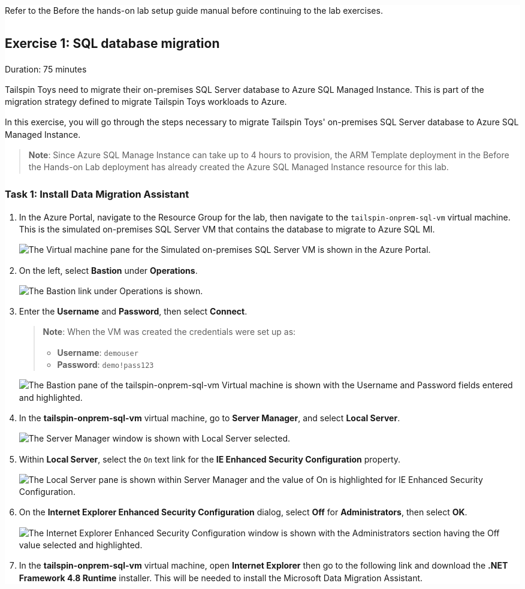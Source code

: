 Refer to the Before the hands-on lab setup guide manual before continuing to the lab exercises.

## Exercise 1: SQL database migration

Duration: 75 minutes

Tailspin Toys need to migrate their on-premises SQL Server database to Azure SQL Managed Instance. This is part of the migration strategy defined to migrate Tailspin Toys workloads to Azure.

In this exercise, you will go through the steps necessary to migrate Tailspin Toys' on-premises SQL Server database to Azure SQL Managed Instance.

> **Note**: Since Azure SQL Manage Instance can take up to 4 hours to provision, the ARM Template deployment in the Before the Hands-on Lab deployment has already created the Azure SQL Managed Instance resource for this lab.

### Task 1: Install Data Migration Assistant

1. In the Azure Portal, navigate to the Resource Group for the lab, then navigate to the `tailspin-onprem-sql-vm` virtual machine. This is the simulated on-premises SQL Server VM that contains the database to migrate to Azure SQL MI.

    ![The Virtual machine pane for the Simulated on-premises SQL Server VM is shown in the Azure Portal.](images/azure-portal-onprem-sql-vm.png "Simulated on-premises SQL Server VM")

2. On the left, select **Bastion** under **Operations**.

    ![The Bastion link under Operations is shown.](images/azure-portal-vm-operations-bastion-link.png "Bastion link is highlighted")

3. Enter the **Username** and **Password**, then select **Connect**.

    > **Note**: When the VM was created the credentials were set up as:
    > - **Username**: `demouser`
    > - **Password**: `demo!pass123`

    ![The Bastion pane of the tailspin-onprem-sql-vm Virtual machine is shown with the Username and Password fields entered and highlighted.](images/azure-portal-sql-vm-bastion-username-password-entered.png "Bastion credentials shown entered")

4. In the **tailspin-onprem-sql-vm** virtual machine, go to **Server Manager**, and select **Local Server**.

    ![The Server Manager window is shown with Local Server selected.](images/server-manager-local-server-highlighted.png "Server Manager with Local Server highlighted")

5. Within **Local Server**, select the `On` text link for the **IE Enhanced Security Configuration** property.

    ![The Local Server pane is shown within Server Manager and the value of On is highlighted for IE Enhanced Security Configuration.](images/server-manager-local-server-ie-enhanced-security-config.png "Server Manager with IE Enhanced Security Configuration highlighted")

6. On the **Internet Explorer Enhanced Security Configuration** dialog, select **Off** for **Administrators**, then select **OK**.

    ![The Internet Explorer Enhanced Security Configuration window is shown with the Administrators section having the Off value selected and highlighted.](images/server-manager-ie-enhanced-security-config-administrators-off-property.png "IE Enhanced Security Configuration dialog with Administrators Off property highlighted")

7. In the **tailspin-onprem-sql-vm** virtual machine, open **Internet Explorer** then go to the following link and download the **.NET Framework 4.8 Runtime** installer. This will be needed to install the Microsoft Data Migration Assistant.

